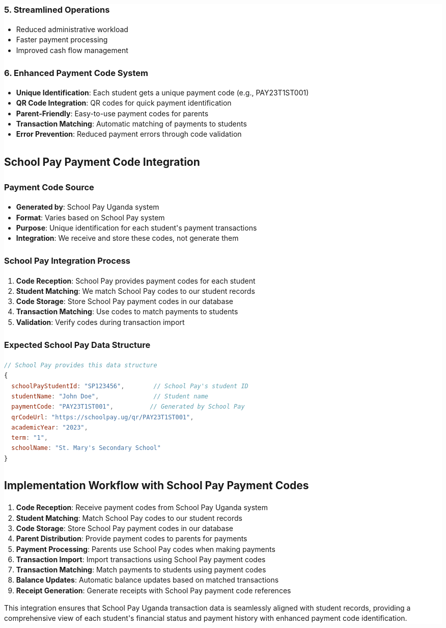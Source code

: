 ### 5. **Streamlined Operations**
- Reduced administrative workload
- Faster payment processing
- Improved cash flow management

### 6. **Enhanced Payment Code System**
- **Unique Identification**: Each student gets a unique payment code (e.g., PAY23T1ST001)
- **QR Code Integration**: QR codes for quick payment identification
- **Parent-Friendly**: Easy-to-use payment codes for parents
- **Transaction Matching**: Automatic matching of payments to students
- **Error Prevention**: Reduced payment errors through code validation

## School Pay Payment Code Integration

### Payment Code Source
- **Generated by**: School Pay Uganda system
- **Format**: Varies based on School Pay system
- **Purpose**: Unique identification for each student's payment transactions
- **Integration**: We receive and store these codes, not generate them

### School Pay Integration Process
1. **Code Reception**: School Pay provides payment codes for each student
2. **Student Matching**: We match School Pay codes to our student records
3. **Code Storage**: Store School Pay payment codes in our database
4. **Transaction Matching**: Use codes to match payments to students
5. **Validation**: Verify codes during transaction import

### Expected School Pay Data Structure
```javascript
// School Pay provides this data structure
{
  schoolPayStudentId: "SP123456",        // School Pay's student ID
  studentName: "John Doe",               // Student name
  paymentCode: "PAY23T1ST001",          // Generated by School Pay
  qrCodeUrl: "https://schoolpay.ug/qr/PAY23T1ST001",
  academicYear: "2023",
  term: "1",
  schoolName: "St. Mary's Secondary School"
}
```

## Implementation Workflow with School Pay Payment Codes

1. **Code Reception**: Receive payment codes from School Pay Uganda system
2. **Student Matching**: Match School Pay codes to our student records
3. **Code Storage**: Store School Pay payment codes in our database
4. **Parent Distribution**: Provide payment codes to parents for payments
5. **Payment Processing**: Parents use School Pay codes when making payments
6. **Transaction Import**: Import transactions using School Pay payment codes
7. **Transaction Matching**: Match payments to students using payment codes
8. **Balance Updates**: Automatic balance updates based on matched transactions
9. **Receipt Generation**: Generate receipts with School Pay payment code references

This integration ensures that School Pay Uganda transaction data is seamlessly aligned with student records, providing a comprehensive view of each student's financial status and payment history with enhanced payment code identification.
